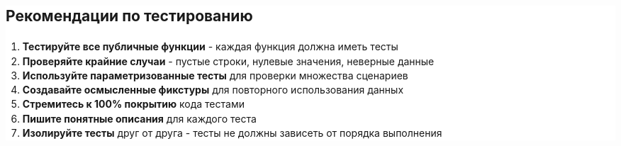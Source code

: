 ## Рекомендации по тестированию

1. **Тестируйте все публичные функции** - каждая функция должна иметь тесты
2. **Проверяйте крайние случаи** - пустые строки, нулевые значения, неверные данные
3. **Используйте параметризованные тесты** для проверки множества сценариев
4. **Создавайте осмысленные фикстуры** для повторного использования данных
5. **Стремитесь к 100% покрытию** кода тестами
6. **Пишите понятные описания** для каждого теста
7. **Изолируйте тесты** друг от друга - тесты не должны зависеть от порядка выполнения
